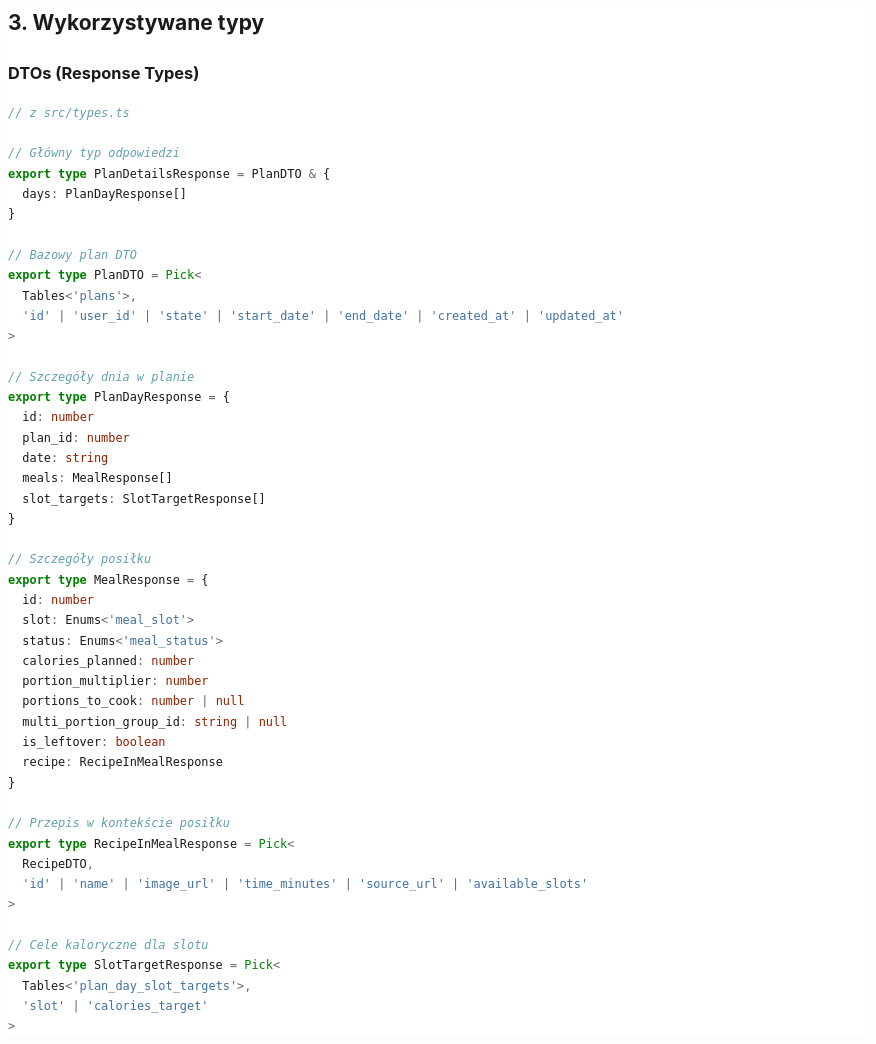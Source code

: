## 3. Wykorzystywane typy

### DTOs (Response Types)

```typescript
// z src/types.ts

// Główny typ odpowiedzi
export type PlanDetailsResponse = PlanDTO & {
  days: PlanDayResponse[]
}

// Bazowy plan DTO
export type PlanDTO = Pick<
  Tables<'plans'>,
  'id' | 'user_id' | 'state' | 'start_date' | 'end_date' | 'created_at' | 'updated_at'
>

// Szczegóły dnia w planie
export type PlanDayResponse = {
  id: number
  plan_id: number
  date: string
  meals: MealResponse[]
  slot_targets: SlotTargetResponse[]
}

// Szczegóły posiłku
export type MealResponse = {
  id: number
  slot: Enums<'meal_slot'>
  status: Enums<'meal_status'>
  calories_planned: number
  portion_multiplier: number
  portions_to_cook: number | null
  multi_portion_group_id: string | null
  is_leftover: boolean
  recipe: RecipeInMealResponse
}

// Przepis w kontekście posiłku
export type RecipeInMealResponse = Pick<
  RecipeDTO,
  'id' | 'name' | 'image_url' | 'time_minutes' | 'source_url' | 'available_slots'
>

// Cele kaloryczne dla slotu
export type SlotTargetResponse = Pick<
  Tables<'plan_day_slot_targets'>,
  'slot' | 'calories_target'
>
```

